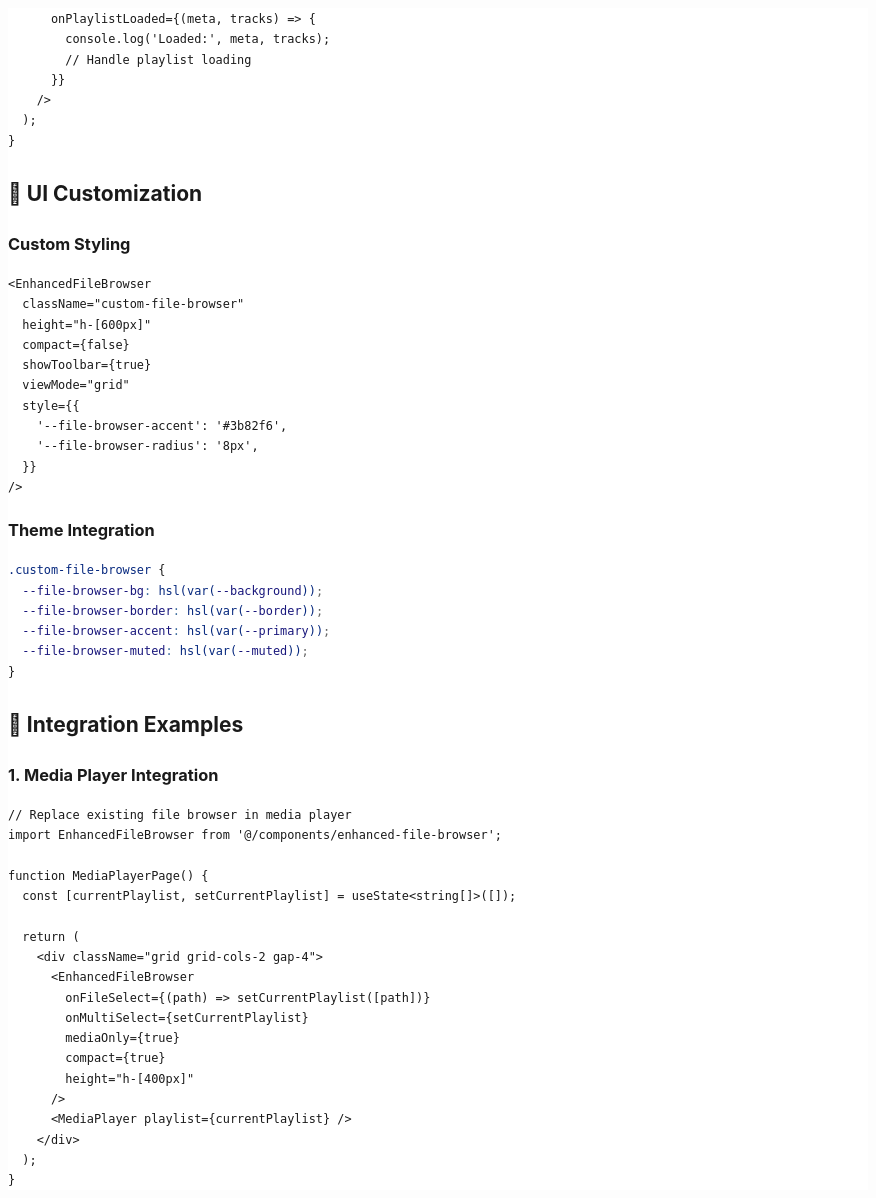 ```tsx
      onPlaylistLoaded={(meta, tracks) => {
        console.log('Loaded:', meta, tracks);
        // Handle playlist loading
      }}
    />
  );
}
```

## 🎨 UI Customization

### **Custom Styling**

```tsx
<EnhancedFileBrowser
  className="custom-file-browser"
  height="h-[600px]"
  compact={false}
  showToolbar={true}
  viewMode="grid"
  style={{
    '--file-browser-accent': '#3b82f6',
    '--file-browser-radius': '8px',
  }}
/>
```

### **Theme Integration**

```css
.custom-file-browser {
  --file-browser-bg: hsl(var(--background));
  --file-browser-border: hsl(var(--border));
  --file-browser-accent: hsl(var(--primary));
  --file-browser-muted: hsl(var(--muted));
}
```

## 🔌 Integration Examples

### **1. Media Player Integration**

```tsx
// Replace existing file browser in media player
import EnhancedFileBrowser from '@/components/enhanced-file-browser';

function MediaPlayerPage() {
  const [currentPlaylist, setCurrentPlaylist] = useState<string[]>([]);

  return (
    <div className="grid grid-cols-2 gap-4">
      <EnhancedFileBrowser
        onFileSelect={(path) => setCurrentPlaylist([path])}
        onMultiSelect={setCurrentPlaylist}
        mediaOnly={true}
        compact={true}
        height="h-[400px]"
      />
      <MediaPlayer playlist={currentPlaylist} />
    </div>
  );
}
```
